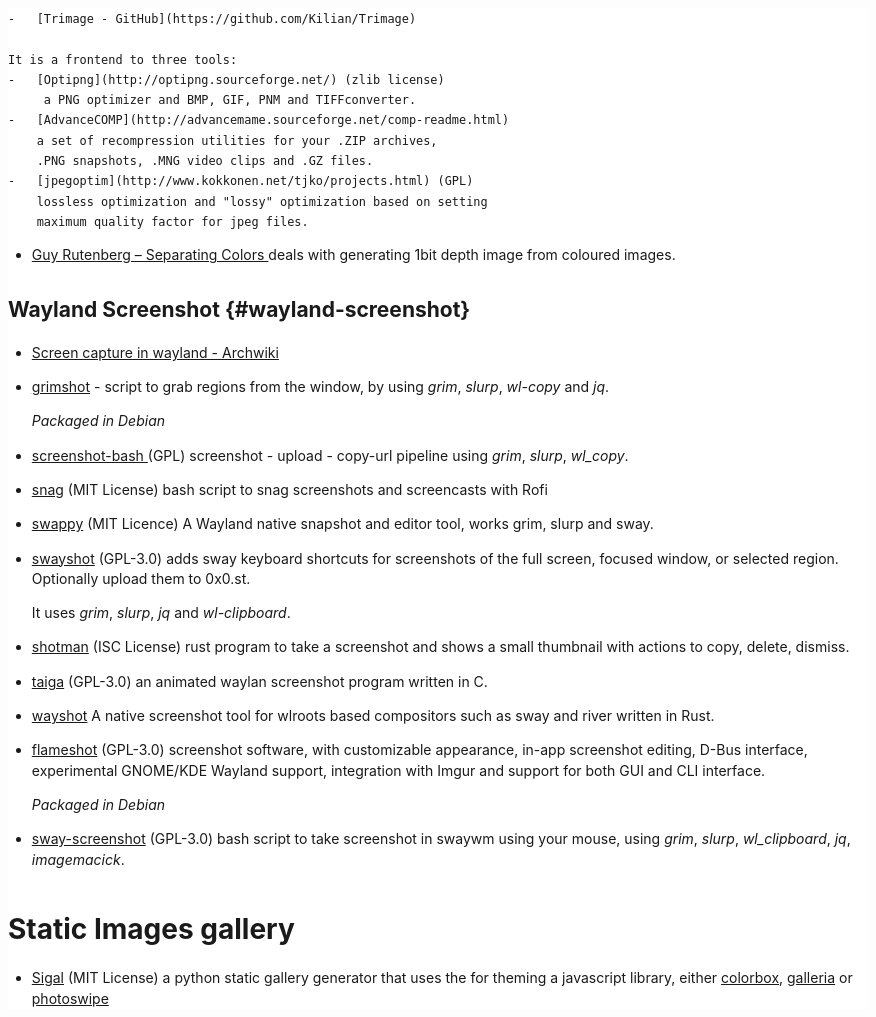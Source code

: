     -   [Trimage - GitHub](https://github.com/Kilian/Trimage)

    It is a frontend to three tools:
    -   [Optipng](http://optipng.sourceforge.net/) (zlib license)
         a PNG optimizer and BMP, GIF, PNM and TIFFconverter.
    -   [AdvanceCOMP](http://advancemame.sourceforge.net/comp-readme.html)
        a set of recompression utilities for your .ZIP archives,
        .PNG snapshots, .MNG video clips and .GZ files.
    -   [jpegoptim](http://www.kokkonen.net/tjko/projects.html) (GPL)
        lossless optimization and "lossy" optimization based on setting
        maximum quality factor for jpeg files.

-   [Guy Rutenberg – Separating Colors
    ](https://www.guyrutenberg.com/2012/10/12/scanning-lecture-notes-separating-colors/)
    deals with generating 1bit depth image from coloured images.

## Wayland Screenshot {#wayland-screenshot}

-   [Screen capture in wayland - Archwiki](https://wiki.archlinux.org/title/Screen_capture#Wayland)
-   [grimshot](https://github.com/OctopusET/sway-contrib/blob/master/grimshot) -
    script to grab regions from the window, by using *grim*, *slurp*, *wl-copy* and *jq*.

    *Packaged in Debian*
-   [screenshot-bash
    ](https://codeberg.org/Scrumplex/screenshot-bash/src/branch/master/screenshot-bash) (GPL)
    screenshot - upload - copy-url pipeline using *grim*, *slurp*, *wl_copy*.
-   [snag](https://github.com/b0o/snag) (MIT License)
    bash script to snag screenshots and screencasts with Rofi
-   [swappy](https://github.com/jtheoof/swappy) (MIT Licence)
    A Wayland native snapshot and editor tool, works grim, slurp and sway.
-   [swayshot](https://gitlab.com/vitalijr2/swayshot) (GPL-3.0)
    adds sway keyboard shortcuts for screenshots of the full screen, focused window,
    or selected region. Optionally upload them to 0x0.st.

    It uses *grim*, *slurp*, *jq* and *wl-clipboard*.
-   [shotman](https://git.sr.ht/~whynothugo/shotman) (ISC License)
    rust program to take a screenshot and shows a small thumbnail with actions to copy,
    delete, dismiss.
-   [taiga](https://hg.sr.ht/~scoopta/taiga) (GPL-3.0)
    an animated waylan screenshot program written in C.
-   [wayshot](https://git.sr.ht/~shinyzenith/wayshot)
    A native screenshot tool for wlroots based compositors such as sway
    and river written in Rust.
-   [flameshot](https://github.com/flameshot-org/flameshot) (GPL-3.0)
    screenshot software, with customizable appearance, in-app screenshot editing, D-Bus
    interface, experimental GNOME/KDE Wayland support, integration with Imgur and
    support for both GUI and CLI interface.

    *Packaged in Debian*
-   [sway-screenshot](https://github.com/Gustash/sway-screenshot) (GPL-3.0)
    bash script to take screenshot in swaywm using your mouse, using
    *grim*, *slurp*, *wl_clipboard*, *jq*, *imagemacick*.

# Static Images gallery
-   [Sigal](http://sigal.saimon.org/en/latest/) (MIT License)
    a python static gallery generator that uses the for theming a javascript library, either
    [colorbox](http://www.jacklmoore.com/colorbox),
    [galleria](http://galleria.io/) or [photoswipe ](http://photoswipe.com/)
